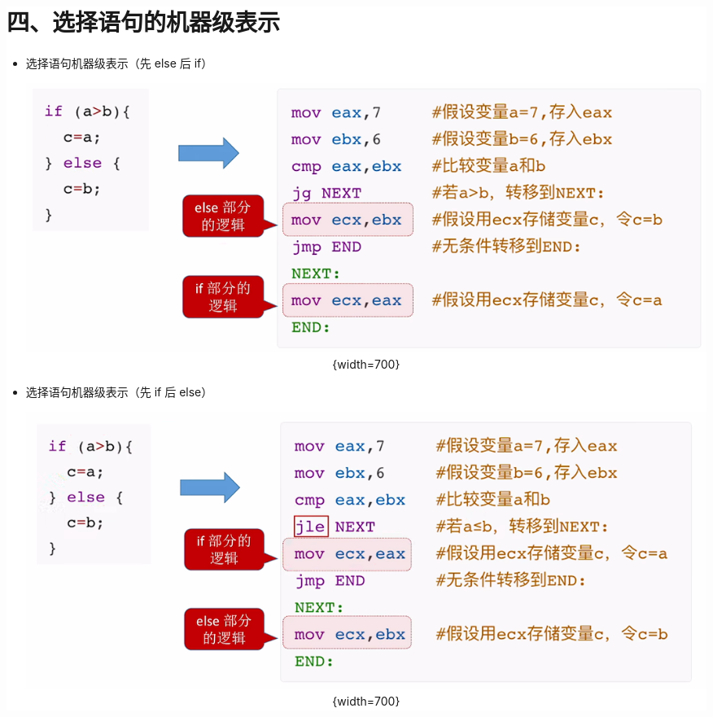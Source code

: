 



# 四、选择语句的机器级表示

- 选择语句机器级表示（先 else 后 if）
    <div align=center>

    ![](./图片/选择语句的机器级表示先else后if.png){width=700}
    </div>

- 选择语句机器级表示（先 if 后 else）
    <div align=center>

    ![](./图片/选择语句的机器级表示先if后else.png){width=700}
    </div>
